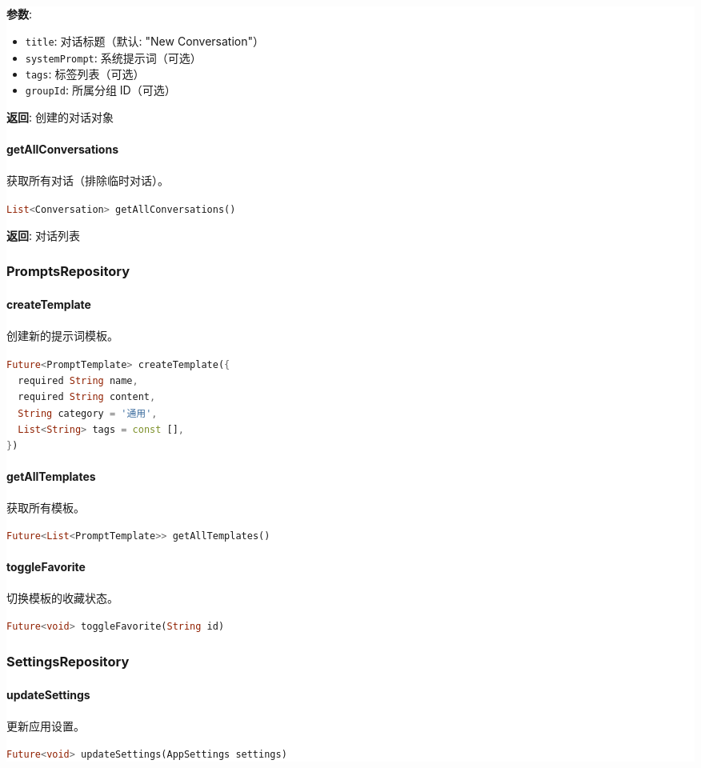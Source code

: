 **参数**:
- `title`: 对话标题（默认: "New Conversation"）
- `systemPrompt`: 系统提示词（可选）
- `tags`: 标签列表（可选）
- `groupId`: 所属分组 ID（可选）

**返回**: 创建的对话对象

#### getAllConversations

获取所有对话（排除临时对话）。

```dart
List<Conversation> getAllConversations()
```

**返回**: 对话列表

### PromptsRepository

#### createTemplate

创建新的提示词模板。

```dart
Future<PromptTemplate> createTemplate({
  required String name,
  required String content,
  String category = '通用',
  List<String> tags = const [],
})
```

#### getAllTemplates

获取所有模板。

```dart
Future<List<PromptTemplate>> getAllTemplates()
```

#### toggleFavorite

切换模板的收藏状态。

```dart
Future<void> toggleFavorite(String id)
```

### SettingsRepository

#### updateSettings

更新应用设置。

```dart
Future<void> updateSettings(AppSettings settings)
```
